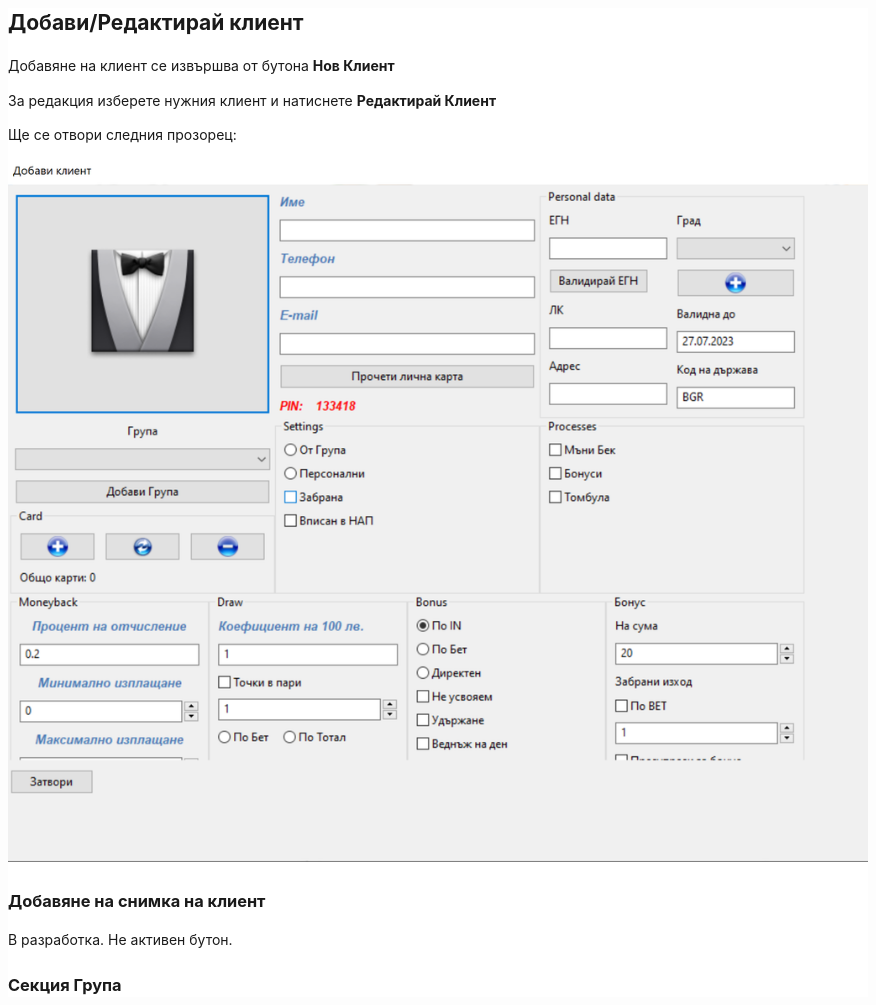 
## Добави/Редактирай клиент

Добавяне на клиент се извършва от бутона __Нов Клиент__

За редакция изберете нужния клиент и натиснете __Редактирай Клиент__

Ще се отвори следния прозорец:

![Нов клиент](../../img/colibri/cust_edit.png)

### Добавяне на снимка на клиент

В разработка. Не активен бутон.

### Секция Група
